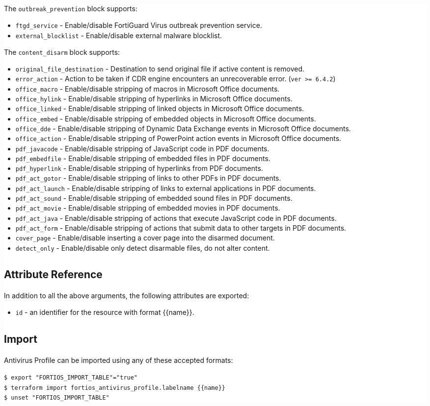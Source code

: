 The `outbreak_prevention` block supports:

* `ftgd_service` - Enable/disable FortiGuard Virus outbreak prevention service.
* `external_blocklist` - Enable/disable external malware blocklist.

The `content_disarm` block supports:

* `original_file_destination` - Destination to send original file if active content is removed.
* `error_action` - Action to be taken if CDR engine encounters an unrecoverable error. (`ver >= 6.4.2`)
* `office_macro` - Enable/disable stripping of macros in Microsoft Office documents.
* `office_hylink` - Enable/disable stripping of hyperlinks in Microsoft Office documents.
* `office_linked` - Enable/disable stripping of linked objects in Microsoft Office documents.
* `office_embed` - Enable/disable stripping of embedded objects in Microsoft Office documents.
* `office_dde` - Enable/disable stripping of Dynamic Data Exchange events in Microsoft Office documents.
* `office_action` - Enable/disable stripping of PowerPoint action events in Microsoft Office documents.
* `pdf_javacode` - Enable/disable stripping of JavaScript code in PDF documents.
* `pdf_embedfile` - Enable/disable stripping of embedded files in PDF documents.
* `pdf_hyperlink` - Enable/disable stripping of hyperlinks from PDF documents.
* `pdf_act_gotor` - Enable/disable stripping of links to other PDFs in PDF documents.
* `pdf_act_launch` - Enable/disable stripping of links to external applications in PDF documents.
* `pdf_act_sound` - Enable/disable stripping of embedded sound files in PDF documents.
* `pdf_act_movie` - Enable/disable stripping of embedded movies in PDF documents.
* `pdf_act_java` - Enable/disable stripping of actions that execute JavaScript code in PDF documents.
* `pdf_act_form` - Enable/disable stripping of actions that submit data to other targets in PDF documents.
* `cover_page` - Enable/disable inserting a cover page into the disarmed document.
* `detect_only` - Enable/disable only detect disarmable files, do not alter content.


## Attribute Reference

In addition to all the above arguments, the following attributes are exported:
* `id` - an identifier for the resource with format {{name}}.

## Import

Antivirus Profile can be imported using any of these accepted formats:
```
$ export "FORTIOS_IMPORT_TABLE"="true"
$ terraform import fortios_antivirus_profile.labelname {{name}}
$ unset "FORTIOS_IMPORT_TABLE"
```
